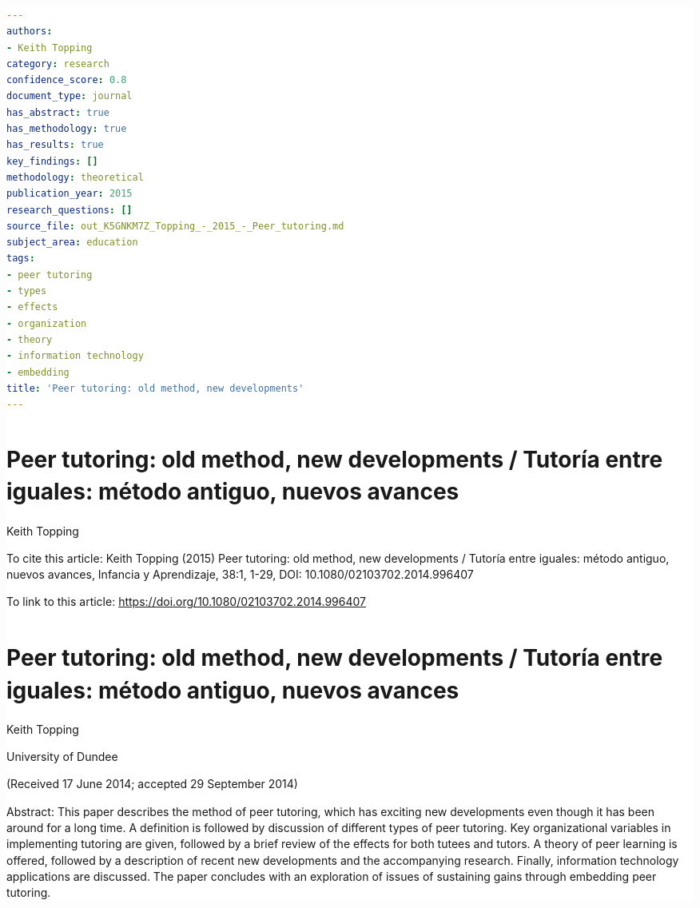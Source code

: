 ```yaml
---
authors:
- Keith Topping
category: research
confidence_score: 0.8
document_type: journal
has_abstract: true
has_methodology: true
has_results: true
key_findings: []
methodology: theoretical
publication_year: 2015
research_questions: []
source_file: out_K5GNKM7Z_Topping_-_2015_-_Peer_tutoring.md
subject_area: education
tags:
- peer tutoring
- types
- effects
- organization
- theory
- information technology
- embedding
title: 'Peer tutoring: old method, new developments'
---
```


# Peer tutoring: old method, new developments / Tutoría entre iguales: método antiguo, nuevos avances

Keith Topping

To cite this article: Keith Topping (2015) Peer tutoring: old method, new developments / Tutoría entre iguales: método antiguo, nuevos avances, Infancia y Aprendizaje, 38:1, 1-29, DOI: 10.1080/02103702.2014.996407

To link to this article: https://doi.org/10.1080/02103702.2014.996407

# Peer tutoring: old method, new developments / Tutoría entre iguales: método antiguo, nuevos avances

Keith Topping

University of Dundee

(Received 17 June 2014; accepted 29 September 2014)

Abstract: This paper describes the method of peer tutoring, which has exciting new developments even though it has been around for a long time. A definition is followed by discussion of different types of peer tutoring. Key organizational variables in implementing tutoring are given, followed by a brief review of the effects for both tutees and tutors. A theory of peer learning is offered, followed by a description of recent new developments and the accompanying research. Finally, information technology applications are discussed. The paper concludes with an exploration of issues of sustaining gains through embedding peer tutoring.
